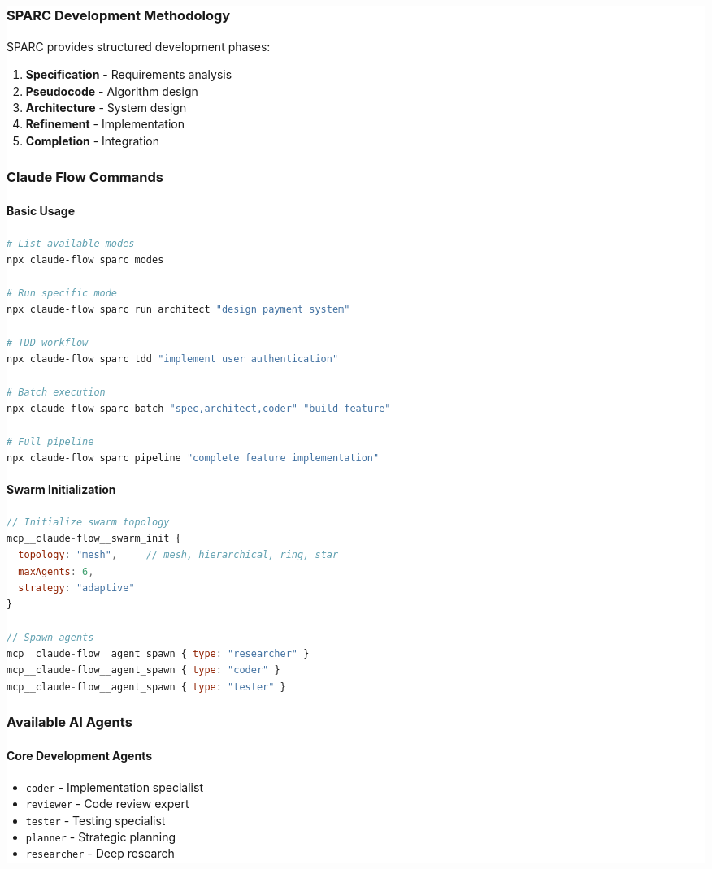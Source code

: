 ### SPARC Development Methodology

SPARC provides structured development phases:

1. **Specification** - Requirements analysis
2. **Pseudocode** - Algorithm design  
3. **Architecture** - System design
4. **Refinement** - Implementation
5. **Completion** - Integration

### Claude Flow Commands

#### Basic Usage
```bash
# List available modes
npx claude-flow sparc modes

# Run specific mode
npx claude-flow sparc run architect "design payment system"

# TDD workflow
npx claude-flow sparc tdd "implement user authentication"

# Batch execution
npx claude-flow sparc batch "spec,architect,coder" "build feature"

# Full pipeline
npx claude-flow sparc pipeline "complete feature implementation"
```

#### Swarm Initialization
```javascript
// Initialize swarm topology
mcp__claude-flow__swarm_init { 
  topology: "mesh",     // mesh, hierarchical, ring, star
  maxAgents: 6,
  strategy: "adaptive"
}

// Spawn agents
mcp__claude-flow__agent_spawn { type: "researcher" }
mcp__claude-flow__agent_spawn { type: "coder" }
mcp__claude-flow__agent_spawn { type: "tester" }
```

### Available AI Agents

#### Core Development Agents
- `coder` - Implementation specialist
- `reviewer` - Code review expert
- `tester` - Testing specialist
- `planner` - Strategic planning
- `researcher` - Deep research
